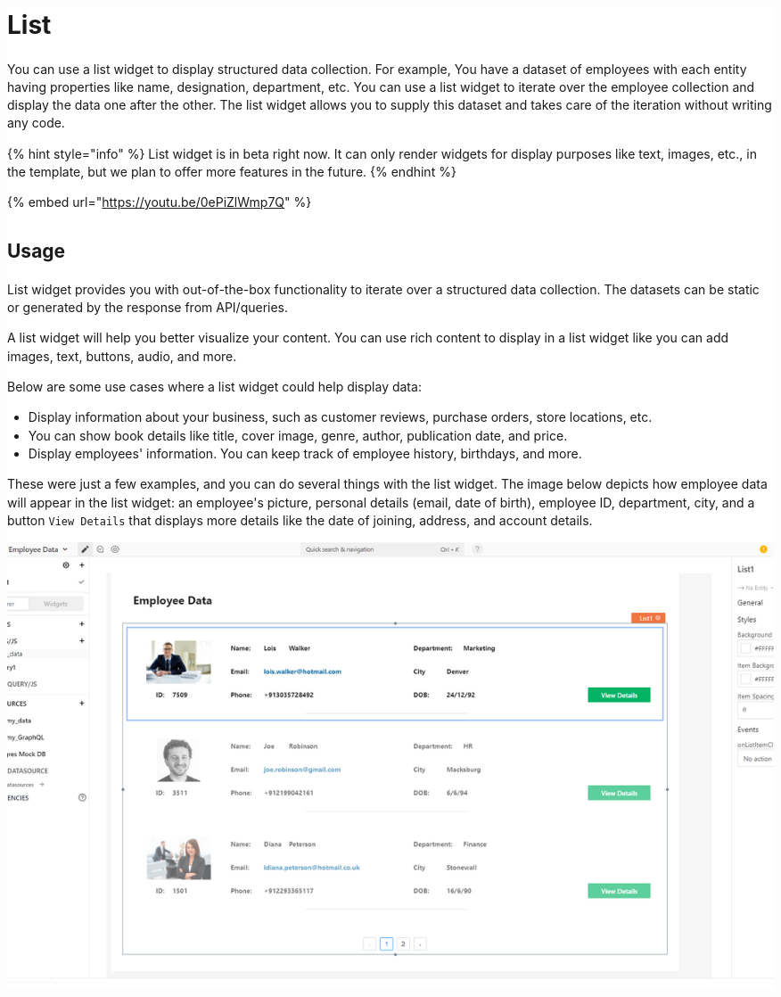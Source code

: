 # List

You can use a list widget to display structured data collection. For example, You have a dataset of employees with each entity having properties like name, designation, department, etc. You can use a list widget to iterate over the employee collection and display the data one after the other. The list widget allows you to supply this dataset and takes care of the iteration without writing any code.

{% hint style="info" %}
List widget is in beta right now. It can only render widgets for display purposes like text, images, etc., in the template, but we plan to offer more features in the future.
{% endhint %}

{% embed url="https://youtu.be/0ePiZlWmp7Q" %}

## Usage

List widget provides you with out-of-the-box functionality to iterate over a structured data collection. The datasets can be static or generated by the response from API/queries.

A list widget will help you better visualize your content. You can use rich content to display in a list widget like you can add images, text, buttons, audio, and more.

Below are some use cases where a list widget could help display data:

* Display information about your business, such as customer reviews, purchase orders, store locations, etc.
* You can show book details like title, cover image, genre, author, publication date, and price.
* Display employees' information. You can keep track of employee history, birthdays, and more.&#x20;

These were just a few examples, and you can do several things with the list widget. The image below depicts how employee data will appear in the list widget: an employee's picture, personal details (email, date of birth), employee ID, department, city, and a button `View Details` that displays more details like the date of joining, address, and account details.

![A simulation to display an employee's information using a list widget](../.gitbook/assets/employedatass1.PNG)
